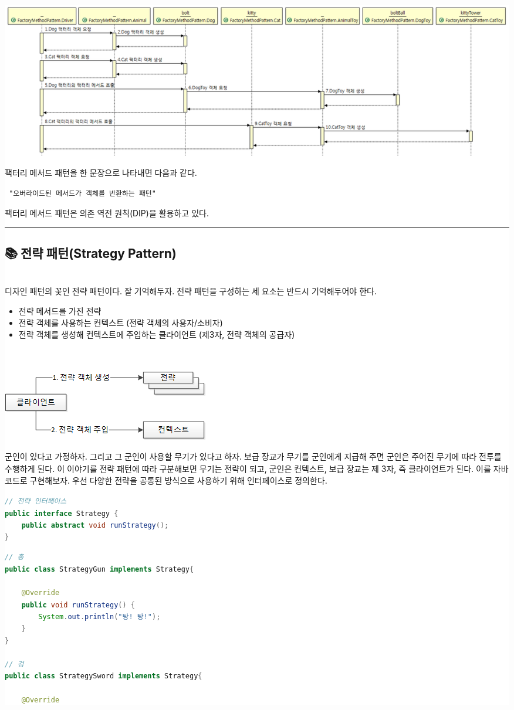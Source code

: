 ![factory](./image/factory.png)

팩터리 메서드 패턴을 한 문장으로 나타내면 다음과 같다. 

 

     "오버라이드된 메서드가 객체를 반환하는 패턴"

 

팩터리 메서드 패턴은 의존 역전 원칙(DIP)을 활용하고 있다. 
* * * 
## 📚 전략 패턴(Strategy Pattern)
<br>
디자인 패턴의 꽃인 전략 패턴이다. 잘 기억해두자. 전략 패턴을 구성하는 세 요소는 반드시 기억해두어야 한다. 

* 전략 메서드를 가진 전략
* 전략 객체를 사용하는 컨텍스트 (전략 객체의 사용자/소비자)
* 전략 객체를 생성해 컨텍스트에 주입하는 클라이언트 (제3자, 전략 객체의 공급자)

<br>

![Strategy](./image/012.png)

 
군인이 있다고 가정하자. 그리고 그 군인이 사용할 무기가 있다고 하자. 보급 장교가 무기를 군인에게 지급해 주면 군인은 주어진 무기에 따라 전투를 수행하게 된다. 이 이야기를 전략 패턴에 따라 구분해보면 무기는 전략이 되고, 군인은 컨텍스트, 보급 장교는 제 3자, 즉 클라이언트가 된다. 이를 자바 코드로 구현해보자. 우선 다양한 전략을 공통된 방식으로 사용하기 위해 인터페이스로 정의한다. 

```java
// 전략 인터페이스
public interface Strategy {
    public abstract void runStrategy();
}
```
```java
// 총
public class StrategyGun implements Strategy{

    @Override
    public void runStrategy() {
        System.out.println("탕! 탕!");
    }
}

// 검
public class StrategySword implements Strategy{

    @Override
```